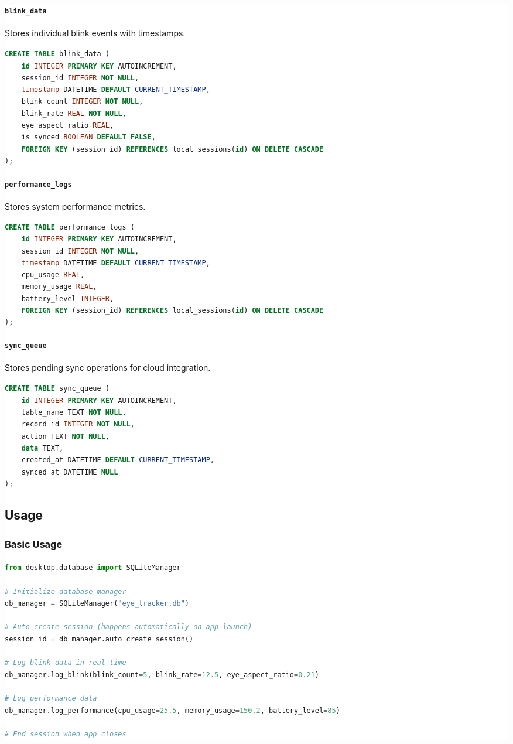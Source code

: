 #### `blink_data`
Stores individual blink events with timestamps.

```sql
CREATE TABLE blink_data (
    id INTEGER PRIMARY KEY AUTOINCREMENT,
    session_id INTEGER NOT NULL,
    timestamp DATETIME DEFAULT CURRENT_TIMESTAMP,
    blink_count INTEGER NOT NULL,
    blink_rate REAL NOT NULL,
    eye_aspect_ratio REAL,
    is_synced BOOLEAN DEFAULT FALSE,
    FOREIGN KEY (session_id) REFERENCES local_sessions(id) ON DELETE CASCADE
);
```

#### `performance_logs`
Stores system performance metrics.

```sql
CREATE TABLE performance_logs (
    id INTEGER PRIMARY KEY AUTOINCREMENT,
    session_id INTEGER NOT NULL,
    timestamp DATETIME DEFAULT CURRENT_TIMESTAMP,
    cpu_usage REAL,
    memory_usage REAL,
    battery_level INTEGER,
    FOREIGN KEY (session_id) REFERENCES local_sessions(id) ON DELETE CASCADE
);
```

#### `sync_queue`
Stores pending sync operations for cloud integration.

```sql
CREATE TABLE sync_queue (
    id INTEGER PRIMARY KEY AUTOINCREMENT,
    table_name TEXT NOT NULL,
    record_id INTEGER NOT NULL,
    action TEXT NOT NULL,
    data TEXT,
    created_at DATETIME DEFAULT CURRENT_TIMESTAMP,
    synced_at DATETIME NULL
);
```

## Usage

### Basic Usage

```python
from desktop.database import SQLiteManager

# Initialize database manager
db_manager = SQLiteManager("eye_tracker.db")

# Auto-create session (happens automatically on app launch)
session_id = db_manager.auto_create_session()

# Log blink data in real-time
db_manager.log_blink(blink_count=5, blink_rate=12.5, eye_aspect_ratio=0.21)

# Log performance data
db_manager.log_performance(cpu_usage=25.5, memory_usage=150.2, battery_level=85)

# End session when app closes
```